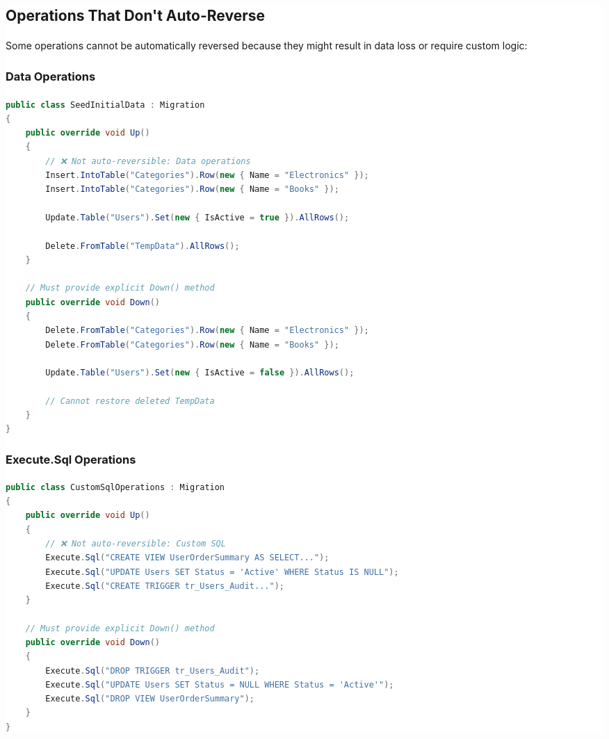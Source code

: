 ## Operations That Don't Auto-Reverse

Some operations cannot be automatically reversed because they might result in data loss or require custom logic:

### Data Operations
```csharp
public class SeedInitialData : Migration
{
    public override void Up()
    {
        // ❌ Not auto-reversible: Data operations
        Insert.IntoTable("Categories").Row(new { Name = "Electronics" });
        Insert.IntoTable("Categories").Row(new { Name = "Books" });
        
        Update.Table("Users").Set(new { IsActive = true }).AllRows();
        
        Delete.FromTable("TempData").AllRows();
    }
    
    // Must provide explicit Down() method
    public override void Down()
    {
        Delete.FromTable("Categories").Row(new { Name = "Electronics" });
        Delete.FromTable("Categories").Row(new { Name = "Books" });
        
        Update.Table("Users").Set(new { IsActive = false }).AllRows();
        
        // Cannot restore deleted TempData
    }
}
```

### Execute.Sql Operations
```csharp
public class CustomSqlOperations : Migration
{
    public override void Up()
    {
        // ❌ Not auto-reversible: Custom SQL
        Execute.Sql("CREATE VIEW UserOrderSummary AS SELECT...");
        Execute.Sql("UPDATE Users SET Status = 'Active' WHERE Status IS NULL");
        Execute.Sql("CREATE TRIGGER tr_Users_Audit...");
    }
    
    // Must provide explicit Down() method
    public override void Down()
    {
        Execute.Sql("DROP TRIGGER tr_Users_Audit");
        Execute.Sql("UPDATE Users SET Status = NULL WHERE Status = 'Active'");
        Execute.Sql("DROP VIEW UserOrderSummary");
    }
}
```
